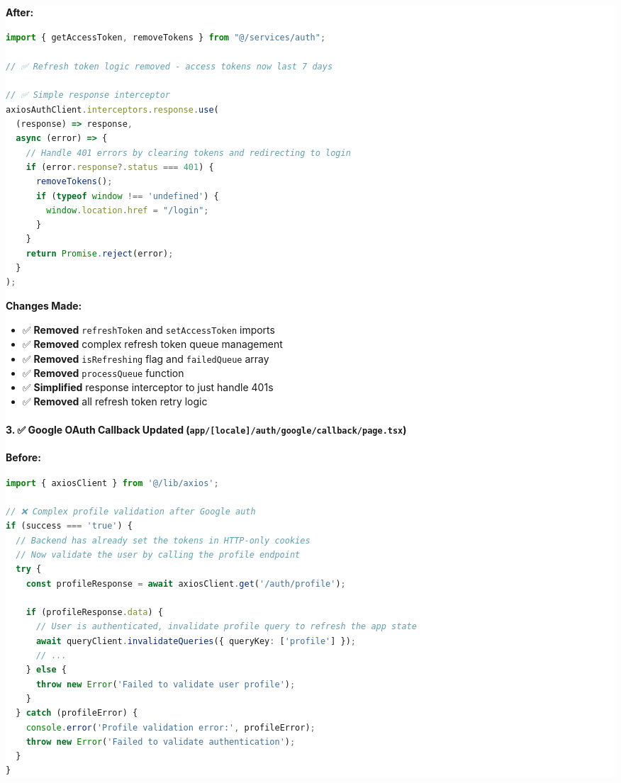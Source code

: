 **After:**
```typescript
import { getAccessToken, removeTokens } from "@/services/auth";

// ✅ Refresh token logic removed - access tokens now last 7 days

// ✅ Simple response interceptor
axiosAuthClient.interceptors.response.use(
  (response) => response,
  async (error) => {
    // Handle 401 errors by clearing tokens and redirecting to login
    if (error.response?.status === 401) {
      removeTokens();
      if (typeof window !== 'undefined') {
        window.location.href = "/login";
      }
    }
    return Promise.reject(error);
  }
);
```

**Changes Made:**
- ✅ **Removed** `refreshToken` and `setAccessToken` imports
- ✅ **Removed** complex refresh token queue management
- ✅ **Removed** `isRefreshing` flag and `failedQueue` array
- ✅ **Removed** `processQueue` function
- ✅ **Simplified** response interceptor to just handle 401s
- ✅ **Removed** all refresh token retry logic

#### **3. ✅ Google OAuth Callback Updated (`app/[locale]/auth/google/callback/page.tsx`)**

**Before:**
```typescript
import { axiosClient } from '@/lib/axios';

// ❌ Complex profile validation after Google auth
if (success === 'true') {
  // Backend has already set the tokens in HTTP-only cookies
  // Now validate the user by calling the profile endpoint
  try {
    const profileResponse = await axiosClient.get('/auth/profile');
    
    if (profileResponse.data) {
      // User is authenticated, invalidate profile query to refresh the app state
      await queryClient.invalidateQueries({ queryKey: ['profile'] });
      // ...
    } else {
      throw new Error('Failed to validate user profile');
    }
  } catch (profileError) {
    console.error('Profile validation error:', profileError);
    throw new Error('Failed to validate authentication');
  }
}
```
